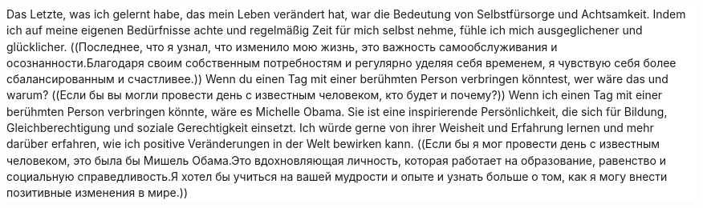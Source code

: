 Das Letzte, was ich gelernt habe, das mein Leben verändert hat, war die Bedeutung von Selbstfürsorge und Achtsamkeit. Indem ich auf meine eigenen Bedürfnisse achte und regelmäßig Zeit für mich selbst nehme, fühle ich mich ausgeglichener und glücklicher. ((Последнее, что я узнал, что изменило мою жизнь, это важность самообслуживания и осознанности.Благодаря своим собственным потребностям и регулярно уделяя себя временем, я чувствую себя более сбалансированным и счастливее.))
Wenn du einen Tag mit einer berühmten Person verbringen könntest, wer wäre das und warum? ((Если бы вы могли провести день с известным человеком, кто будет и почему?))
Wenn ich einen Tag mit einer berühmten Person verbringen könnte, wäre es Michelle Obama. Sie ist eine inspirierende Persönlichkeit, die sich für Bildung, Gleichberechtigung und soziale Gerechtigkeit einsetzt. Ich würde gerne von ihrer Weisheit und Erfahrung lernen und mehr darüber erfahren, wie ich positive Veränderungen in der Welt bewirken kann. ((Если бы я мог провести день с известным человеком, это была бы Мишель Обама.Это вдохновляющая личность, которая работает на образование, равенство и социальную справедливость.Я хотел бы учиться на вашей мудрости и опыте и узнать больше о том, как я могу внести позитивные изменения в мире.))
